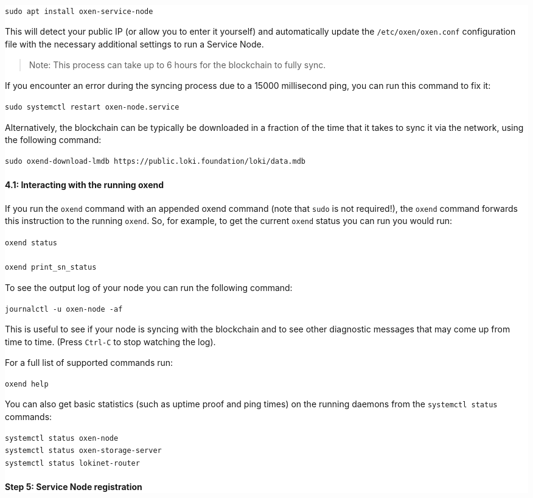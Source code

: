 ```text
sudo apt install oxen-service-node
```

This will detect your public IP \(or allow you to enter it yourself\) and automatically update the `/etc/oxen/oxen.conf` configuration file with the necessary additional settings to run a Service Node.

> Note: This process can take up to 6 hours for the blockchain to fully sync.

If you encounter an error during the syncing process due to a 15000 millisecond ping, you can run this command to fix it:

```text
sudo systemctl restart oxen-node.service
```

Alternatively, the blockchain can be typically be downloaded in a fraction of the time that it takes to sync it via the network, using the following command:

```
sudo oxend-download-lmdb https://public.loki.foundation/loki/data.mdb
```

#### 4.1: Interacting with the running oxend

If you run the `oxend` command with an appended oxend command \(note that `sudo` is not required!\), the `oxend` command forwards this instruction to the running `oxend`. So, for example, to get the current `oxend` status you can run you would run:

```text
oxend status

oxend print_sn_status
```

To see the output log of your node you can run the following command:

```text
journalctl -u oxen-node -af
```

This is useful to see if your node is syncing with the blockchain and to see other diagnostic messages that may come up from time to time. \(Press `Ctrl-C` to stop watching the log\).

For a full list of supported commands run:

```text
oxend help
```

You can also get basic statistics \(such as uptime proof and ping times\) on the running daemons from the `systemctl status` commands:

```text
systemctl status oxen-node
systemctl status oxen-storage-server
systemctl status lokinet-router
```

#### Step 5: Service Node registration
